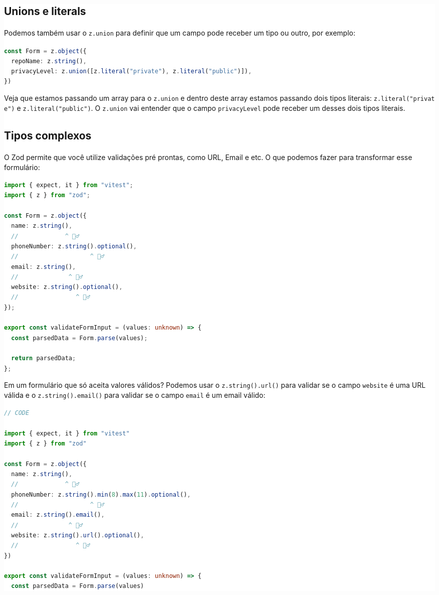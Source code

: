 ## Unions e literals

Podemos também usar o `z.union` para definir que um campo pode receber um tipo ou outro, por exemplo:

```ts
const Form = z.object({
  repoName: z.string(),
  privacyLevel: z.union([z.literal("private"), z.literal("public")]),
})
```

Veja que estamos passando um array para o `z.union` e dentro deste array estamos passando dois tipos literais: `z.literal("private")` e `z.literal("public")`. O `z.union` vai entender que o campo `privacyLevel` pode receber um desses dois tipos literais.

## Tipos complexos

O Zod permite que você utilize validações pré prontas, como URL, Email e etc. O que podemos fazer para transformar esse formulário:

```ts
import { expect, it } from "vitest";
import { z } from "zod";

const Form = z.object({
  name: z.string(),
  //             ^ 🕵️‍♂️
  phoneNumber: z.string().optional(),
  //                    ^ 🕵️‍♂️
  email: z.string(),
  //              ^ 🕵️‍♂️
  website: z.string().optional(),
  //                ^ 🕵️‍♂️
});

export const validateFormInput = (values: unknown) => {
  const parsedData = Form.parse(values);

  return parsedData;
};
```

Em um formulário que só aceita valores válidos? Podemos usar o `z.string().url()` para validar se o campo `website` é uma URL válida e o `z.string().email()` para validar se o campo `email` é um email válido:

```ts
// CODE

import { expect, it } from "vitest"
import { z } from "zod"

const Form = z.object({
  name: z.string(),
  //             ^ 🕵️‍♂️
  phoneNumber: z.string().min(8).max(11).optional(),
  //                    ^ 🕵️‍♂️
  email: z.string().email(),
  //              ^ 🕵️‍♂️
  website: z.string().url().optional(),
  //                ^ 🕵️‍♂️
})

export const validateFormInput = (values: unknown) => {
  const parsedData = Form.parse(values)
```